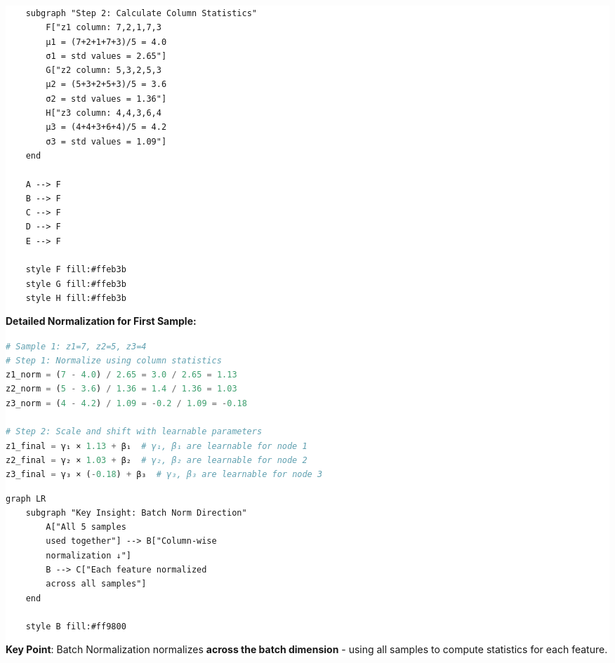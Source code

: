 ```mermaid
    subgraph "Step 2: Calculate Column Statistics"
        F["z1 column: 7,2,1,7,3
        μ1 = (7+2+1+7+3)/5 = 4.0
        σ1 = std values = 2.65"]
        G["z2 column: 5,3,2,5,3
        μ2 = (5+3+2+5+3)/5 = 3.6
        σ2 = std values = 1.36"]
        H["z3 column: 4,4,3,6,4
        μ3 = (4+4+3+6+4)/5 = 4.2
        σ3 = std values = 1.09"]
    end
    
    A --> F
    B --> F
    C --> F
    D --> F
    E --> F
    
    style F fill:#ffeb3b
    style G fill:#ffeb3b
    style H fill:#ffeb3b
```

**Detailed Normalization for First Sample:**
```python
# Sample 1: z1=7, z2=5, z3=4
# Step 1: Normalize using column statistics
z1_norm = (7 - 4.0) / 2.65 = 3.0 / 2.65 = 1.13
z2_norm = (5 - 3.6) / 1.36 = 1.4 / 1.36 = 1.03  
z3_norm = (4 - 4.2) / 1.09 = -0.2 / 1.09 = -0.18

# Step 2: Scale and shift with learnable parameters
z1_final = γ₁ × 1.13 + β₁  # γ₁, β₁ are learnable for node 1
z2_final = γ₂ × 1.03 + β₂  # γ₂, β₂ are learnable for node 2  
z3_final = γ₃ × (-0.18) + β₃  # γ₃, β₃ are learnable for node 3
```

```mermaid
graph LR
    subgraph "Key Insight: Batch Norm Direction"
        A["All 5 samples
        used together"] --> B["Column-wise
        normalization ↓"]
        B --> C["Each feature normalized
        across all samples"]
    end
    
    style B fill:#ff9800
```

**Key Point**: Batch Normalization normalizes **across the batch dimension** - using all samples to compute statistics for each feature.
